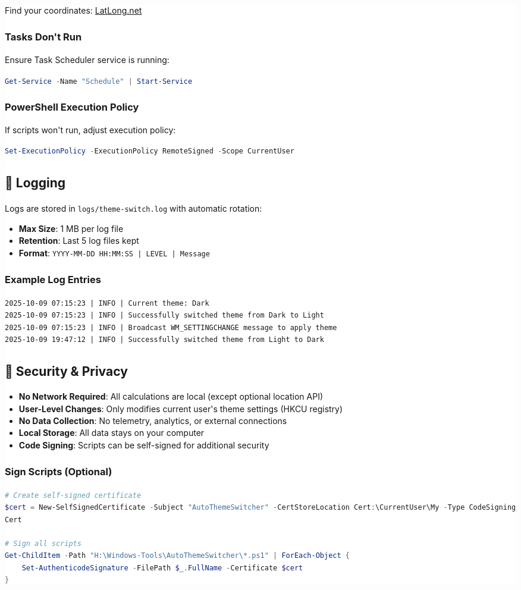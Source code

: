 Find your coordinates: [LatLong.net](https://www.latlong.net/)

### Tasks Don't Run

Ensure Task Scheduler service is running:

```powershell
Get-Service -Name "Schedule" | Start-Service
```

### PowerShell Execution Policy

If scripts won't run, adjust execution policy:

```powershell
Set-ExecutionPolicy -ExecutionPolicy RemoteSigned -Scope CurrentUser
```

## 📝 Logging

Logs are stored in `logs/theme-switch.log` with automatic rotation:

- **Max Size**: 1 MB per log file
- **Retention**: Last 5 log files kept
- **Format**: `YYYY-MM-DD HH:MM:SS | LEVEL | Message`

### Example Log Entries

```
2025-10-09 07:15:23 | INFO | Current theme: Dark
2025-10-09 07:15:23 | INFO | Successfully switched theme from Dark to Light
2025-10-09 07:15:23 | INFO | Broadcast WM_SETTINGCHANGE message to apply theme
2025-10-09 19:47:12 | INFO | Successfully switched theme from Light to Dark
```

## 🔐 Security & Privacy

- **No Network Required**: All calculations are local (except optional location API)
- **User-Level Changes**: Only modifies current user's theme settings (HKCU registry)
- **No Data Collection**: No telemetry, analytics, or external connections
- **Local Storage**: All data stays on your computer
- **Code Signing**: Scripts can be self-signed for additional security

### Sign Scripts (Optional)

```powershell
# Create self-signed certificate
$cert = New-SelfSignedCertificate -Subject "AutoThemeSwitcher" -CertStoreLocation Cert:\CurrentUser\My -Type CodeSigningCert

# Sign all scripts
Get-ChildItem -Path "H:\Windows-Tools\AutoThemeSwitcher\*.ps1" | ForEach-Object {
    Set-AuthenticodeSignature -FilePath $_.FullName -Certificate $cert
}
```
